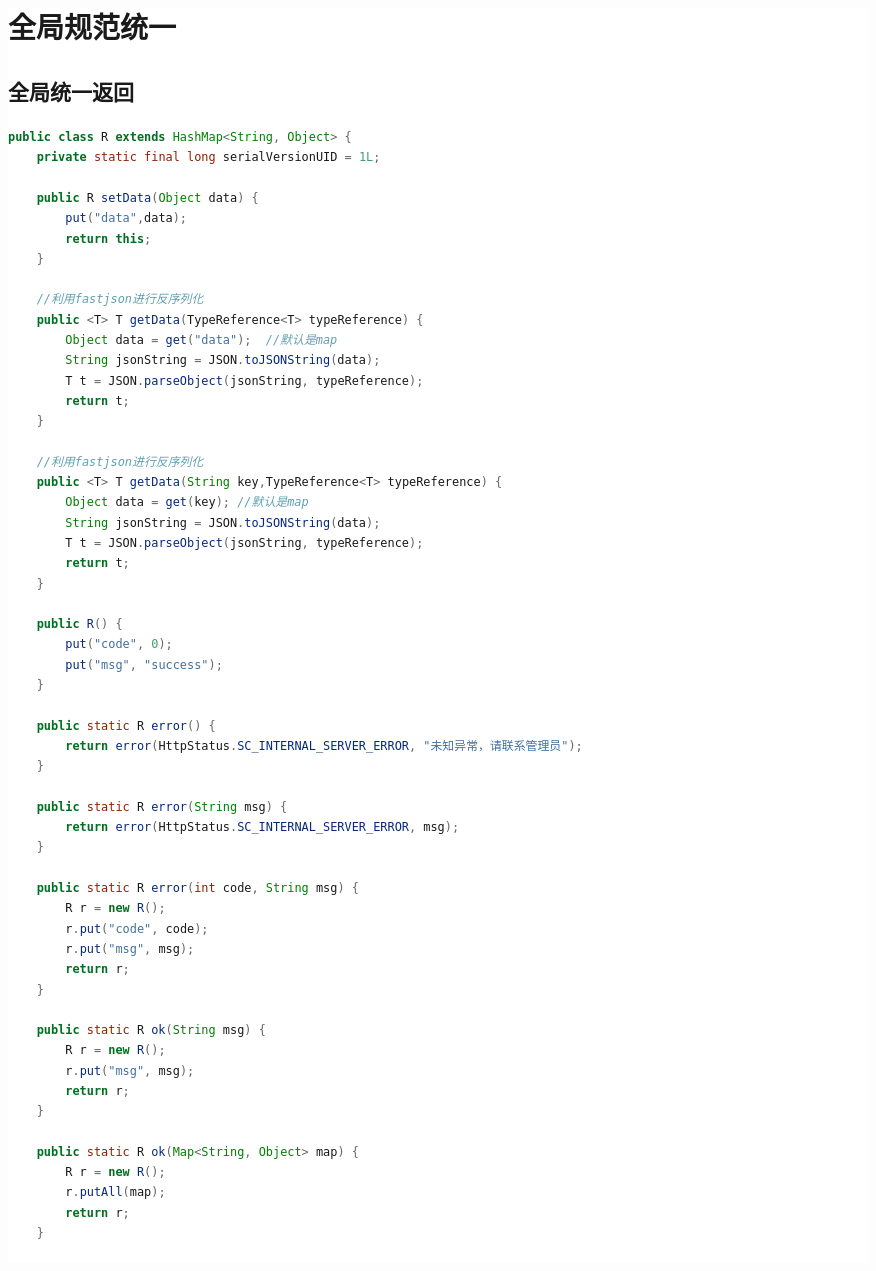 

# 全局规范统一

## 全局统一返回

```java
public class R extends HashMap<String, Object> {
	private static final long serialVersionUID = 1L;

	public R setData(Object data) {
		put("data",data);
		return this;
	}

	//利用fastjson进行反序列化
	public <T> T getData(TypeReference<T> typeReference) {
		Object data = get("data");	//默认是map
		String jsonString = JSON.toJSONString(data);
		T t = JSON.parseObject(jsonString, typeReference);
		return t;
	}

	//利用fastjson进行反序列化
	public <T> T getData(String key,TypeReference<T> typeReference) {
		Object data = get(key);	//默认是map
		String jsonString = JSON.toJSONString(data);
		T t = JSON.parseObject(jsonString, typeReference);
		return t;
	}

	public R() {
		put("code", 0);
		put("msg", "success");
	}
	
	public static R error() {
		return error(HttpStatus.SC_INTERNAL_SERVER_ERROR, "未知异常，请联系管理员");
	}
	
	public static R error(String msg) {
		return error(HttpStatus.SC_INTERNAL_SERVER_ERROR, msg);
	}
	
	public static R error(int code, String msg) {
		R r = new R();
		r.put("code", code);
		r.put("msg", msg);
		return r;
	}

	public static R ok(String msg) {
		R r = new R();
		r.put("msg", msg);
		return r;
	}
	
	public static R ok(Map<String, Object> map) {
		R r = new R();
		r.putAll(map);
		return r;
	}
	
```